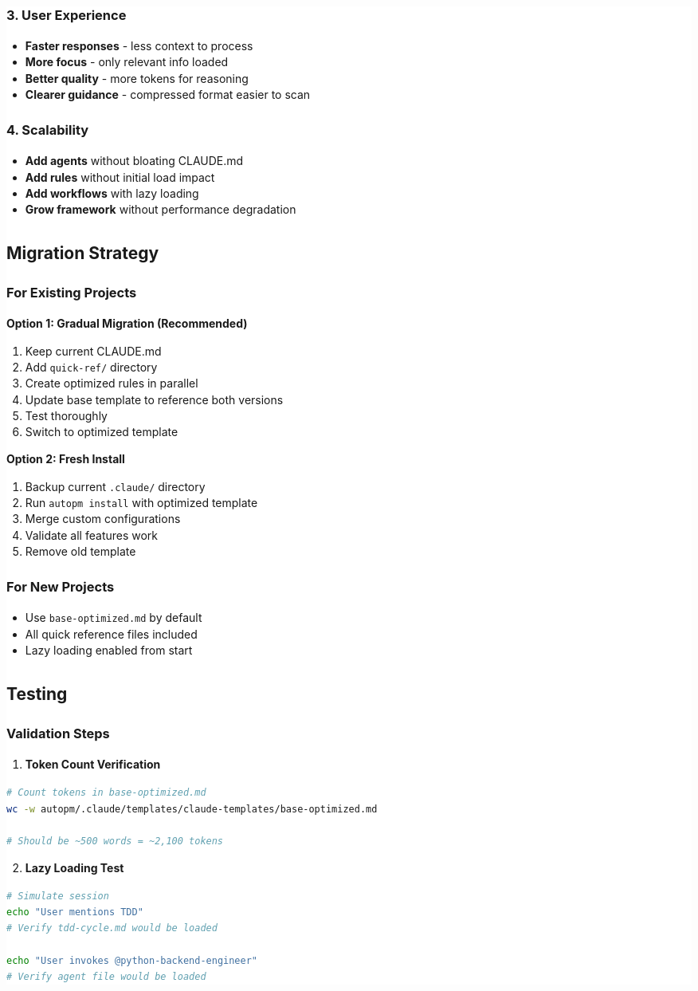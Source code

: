 ### 3. User Experience
- **Faster responses** - less context to process
- **More focus** - only relevant info loaded
- **Better quality** - more tokens for reasoning
- **Clearer guidance** - compressed format easier to scan

### 4. Scalability
- **Add agents** without bloating CLAUDE.md
- **Add rules** without initial load impact
- **Add workflows** with lazy loading
- **Grow framework** without performance degradation

## Migration Strategy

### For Existing Projects

**Option 1: Gradual Migration (Recommended)**
1. Keep current CLAUDE.md
2. Add `quick-ref/` directory
3. Create optimized rules in parallel
4. Update base template to reference both versions
5. Test thoroughly
6. Switch to optimized template

**Option 2: Fresh Install**
1. Backup current `.claude/` directory
2. Run `autopm install` with optimized template
3. Merge custom configurations
4. Validate all features work
5. Remove old template

### For New Projects

- Use `base-optimized.md` by default
- All quick reference files included
- Lazy loading enabled from start

## Testing

### Validation Steps

1. **Token Count Verification**
```bash
# Count tokens in base-optimized.md
wc -w autopm/.claude/templates/claude-templates/base-optimized.md

# Should be ~500 words = ~2,100 tokens
```

2. **Lazy Loading Test**
```bash
# Simulate session
echo "User mentions TDD"
# Verify tdd-cycle.md would be loaded

echo "User invokes @python-backend-engineer"
# Verify agent file would be loaded
```
